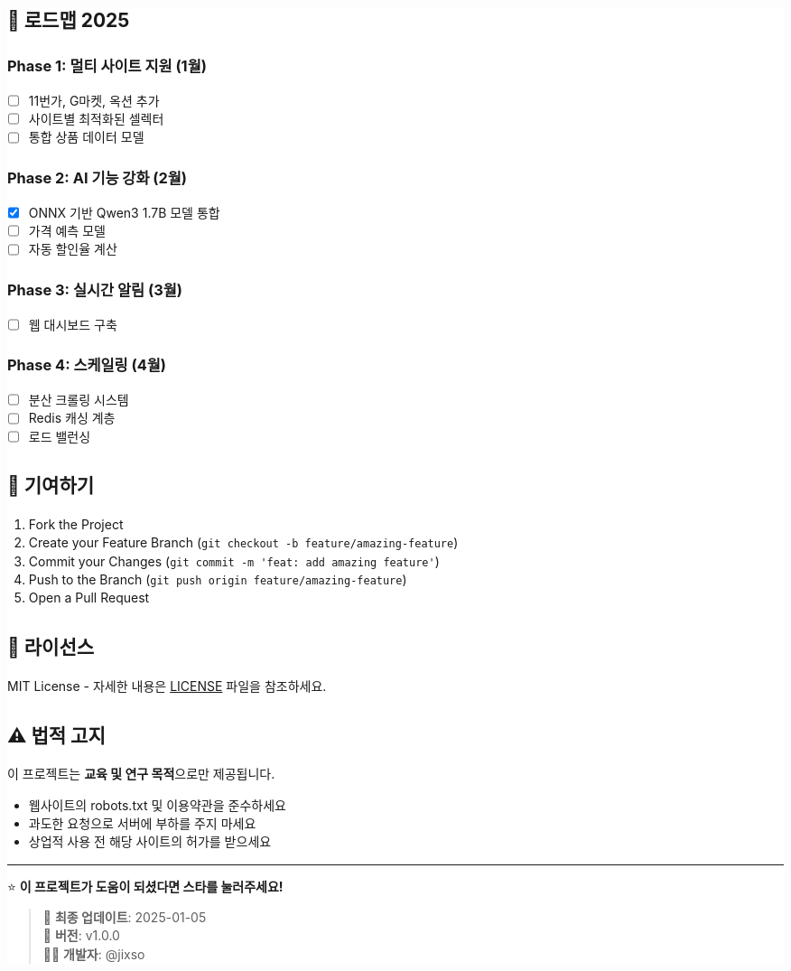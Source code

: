 ## 🔮 로드맵 2025

### Phase 1: 멀티 사이트 지원 (1월)
- [ ] 11번가, G마켓, 옥션 추가
- [ ] 사이트별 최적화된 셀렉터
- [ ] 통합 상품 데이터 모델

### Phase 2: AI 기능 강화 (2월)  
- [x] ONNX 기반 Qwen3 1.7B 모델 통합
- [ ] 가격 예측 모델
- [ ] 자동 할인율 계산

### Phase 3: 실시간 알림 (3월)
- [ ] 웹 대시보드 구축

### Phase 4: 스케일링 (4월)
- [ ] 분산 크롤링 시스템  
- [ ] Redis 캐싱 계층
- [ ] 로드 밸런싱

## 🤝 기여하기

1. Fork the Project
2. Create your Feature Branch (`git checkout -b feature/amazing-feature`)
3. Commit your Changes (`git commit -m 'feat: add amazing feature'`)
4. Push to the Branch (`git push origin feature/amazing-feature`)  
5. Open a Pull Request

## 📝 라이선스

MIT License - 자세한 내용은 [LICENSE](LICENSE) 파일을 참조하세요.

## ⚠️ 법적 고지

이 프로젝트는 **교육 및 연구 목적**으로만 제공됩니다. 
- 웹사이트의 robots.txt 및 이용약관을 준수하세요
- 과도한 요청으로 서버에 부하를 주지 마세요
- 상업적 사용 전 해당 사이트의 허가를 받으세요

---

⭐ **이 프로젝트가 도움이 되셨다면 스타를 눌러주세요!**

> 📅 **최종 업데이트**: 2025-01-05  
> 🚀 **버전**: v1.0.0  
> 👨‍💻 **개발자**: @jixso